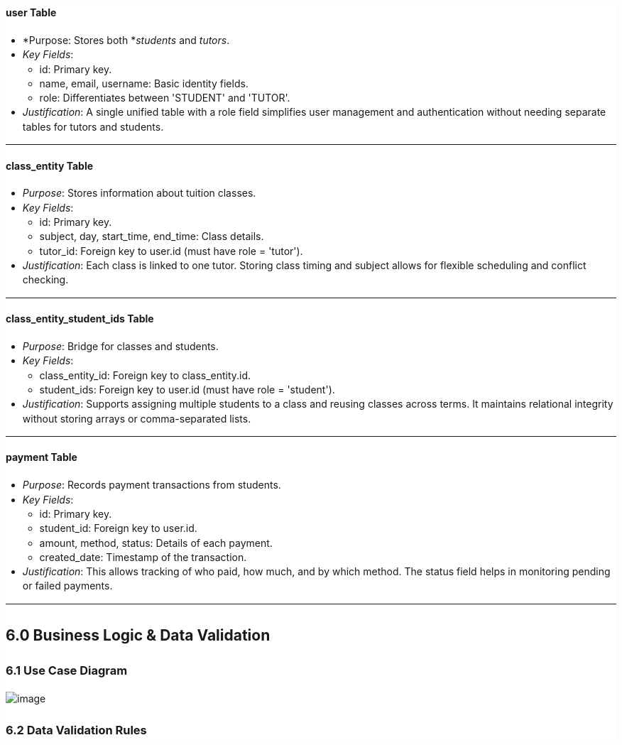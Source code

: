 ####  user Table
- *Purpose: Stores both **students* and *tutors*.
- *Key Fields*:
  - id: Primary key.
  - name, email, username: Basic identity fields.
  - role: Differentiates between 'STUDENT' and 'TUTOR'.
- *Justification*: A single unified table with a role field simplifies user management and authentication without needing separate tables for tutors and students.

---

#### class_entity Table
- *Purpose*: Stores information about tuition classes.
- *Key Fields*:
  - id: Primary key.
  - subject, day, start_time, end_time: Class details.
  - tutor_id: Foreign key to user.id (must have role = 'tutor').
- *Justification*: Each class is linked to one tutor. Storing class timing and subject allows for flexible scheduling and conflict checking.

---

#### class_entity_student_ids Table
- *Purpose*: Bridge for classes and students.
- *Key Fields*:
  - class_entity_id: Foreign key to class_entity.id.
  - student_ids: Foreign key to user.id (must have role = 'student').
- *Justification*: Supports assigning multiple students to a class and reusing classes across terms. It maintains relational integrity without storing arrays or comma-separated lists.

---

#### payment Table
- *Purpose*: Records payment transactions from students.
- *Key Fields*:
  - id: Primary key.
  - student_id: Foreign key to user.id.
  - amount, method, status: Details of each payment.
  - created_date: Timestamp of the transaction.
- *Justification*: This allows tracking of who paid, how much, and by which method. The status field helps in monitoring pending or failed payments.

---

## 6.0 Business Logic & Data Validation

### 6.1 Use Case Diagram

<img width="842" height="561" alt="image" src="https://github.com/user-attachments/assets/8d7e6f9c-cdb7-4487-832e-6fe16acf7a37" />


### 6.2 Data Validation Rules
